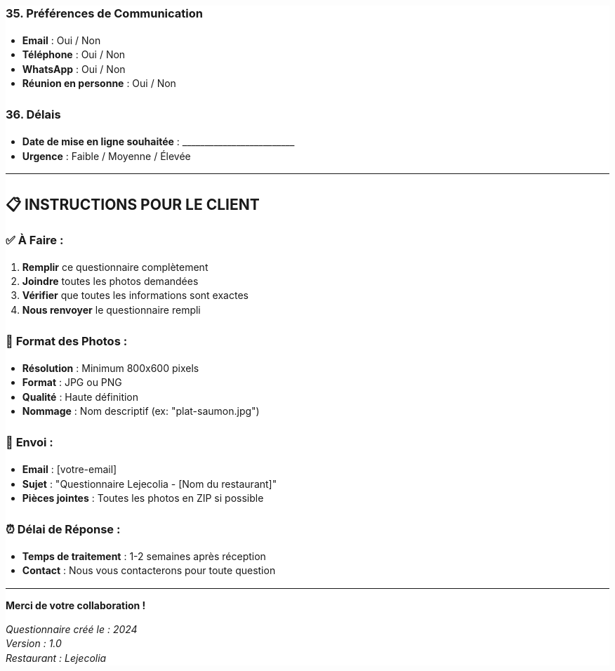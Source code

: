 ### 35. **Préférences de Communication**
- **Email** : Oui / Non
- **Téléphone** : Oui / Non
- **WhatsApp** : Oui / Non
- **Réunion en personne** : Oui / Non

### 36. **Délais**
- **Date de mise en ligne souhaitée** : _________________________
- **Urgence** : Faible / Moyenne / Élevée

---

## 📋 INSTRUCTIONS POUR LE CLIENT

### ✅ **À Faire :**
1. **Remplir** ce questionnaire complètement
2. **Joindre** toutes les photos demandées
3. **Vérifier** que toutes les informations sont exactes
4. **Nous renvoyer** le questionnaire rempli

### 📸 **Format des Photos :**
- **Résolution** : Minimum 800x600 pixels
- **Format** : JPG ou PNG
- **Qualité** : Haute définition
- **Nommage** : Nom descriptif (ex: "plat-saumon.jpg")

### 📧 **Envoi :**
- **Email** : [votre-email]
- **Sujet** : "Questionnaire Lejecolia - [Nom du restaurant]"
- **Pièces jointes** : Toutes les photos en ZIP si possible

### ⏰ **Délai de Réponse :**
- **Temps de traitement** : 1-2 semaines après réception
- **Contact** : Nous vous contacterons pour toute question

---

**Merci de votre collaboration !**

*Questionnaire créé le : 2024*  
*Version : 1.0*  
*Restaurant : Lejecolia*
